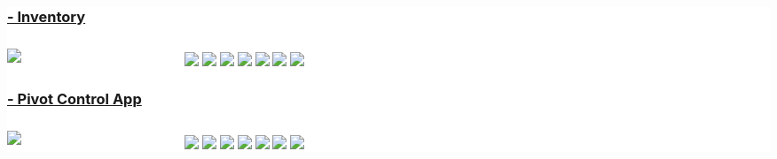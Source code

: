 
<h3 align="left"><a href="https://github.com/amed991121/inventory">- Inventory</a></h3>
<h3 align="left">
  <img align="left" width="200" src="https://github.com/amed991121/inventory/blob/main/screenshots/Screenshot_20231201-225605_Savent Inventario.jpg">
  <img align="center" width="200" src="https://github.com/amed991121/inventory/blob/main/screenshots/Screenshot_20231201-225649_Savent Inventario.jpg">
  <img align="center" width="200" src="https://github.com/amed991121/inventory/blob/main/screenshots/Screenshot_20231201-225655_Savent Inventario.jpg">
  <img align="center" width="200" src="https://github.com/amed991121/inventory/blob/main/screenshots/Screenshot_20231201-225706_Savent Inventario.jpg">
  <img align="center" width="200" src="https://github.com/amed991121/inventory/blob/main/screenshots/Screenshot_20231201-225718_Savent Inventario.jpg">
  <img align="center" width="200" src="https://github.com/amed991121/inventory/blob/main/screenshots/Screenshot_20231201-230000_Savent Inventario.jpg">
  <img align="center" width="200" src="https://github.com/amed991121/inventory/blob/main/screenshots/Screenshot_20231201-230206_Savent Inventario.jpg">
  <img align="center" width="200" src="https://github.com/amed991121/inventory/blob/main/screenshots/Screenshot_20231201-230219_Savent Inventario.jpg">
</h3>

<h3 align="left"><a href="https://github.com/amed991121/pivot-control">- Pivot Control App </a></h3>
<h3 align="left">
  <img align="left" width="200" src="https://github.com/amed991121/pivot-control/blob/master/screenshots/1.jpg">
  <img align="center" width="200" src="https://github.com/amed991121/pivot-control/blob/master/screenshots/2.jpg">
  <img align="center" width="200" src="https://github.com/amed991121/pivot-control/blob/master/screenshots/3.jpg">
  <img align="center" width="200" src="https://github.com/amed991121/pivot-control/blob/master/screenshots/4.jpg">
  <img align="center" width="200" src="https://github.com/amed991121/pivot-control/blob/master/screenshots/5.jpg">
  <img align="center" width="200" src="https://github.com/amed991121/pivot-control/blob/master/screenshots/6.jpg">
  <img align="center" width="200" src="https://github.com/amed991121/pivot-control/blob/master/screenshots/7.jpg">
  <img align="center" width="200" src="https://github.com/amed991121/pivot-control/blob/master/screenshots/8.jpg">
</h3>
